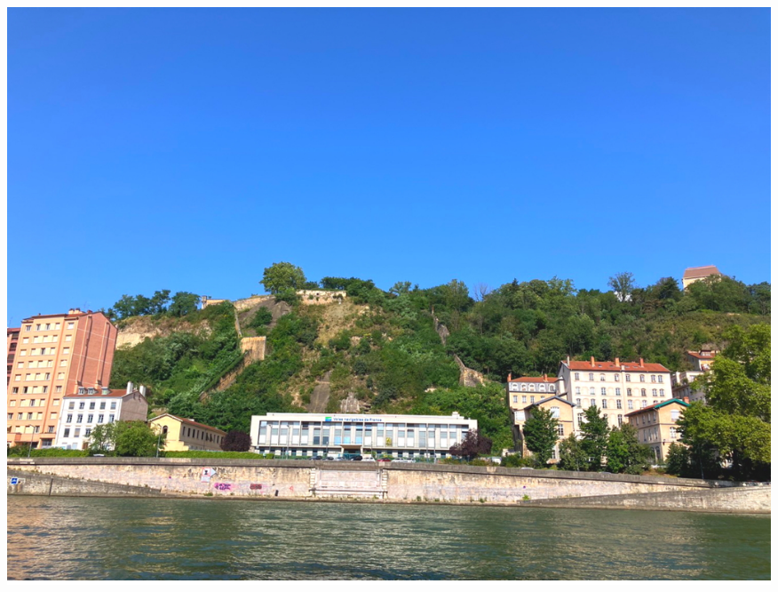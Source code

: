 <a href="20240802_013.JPG" data-lightbox="abc"><img src="20240802_013.JPG" alt="サンプル画像" width="900" /></a>